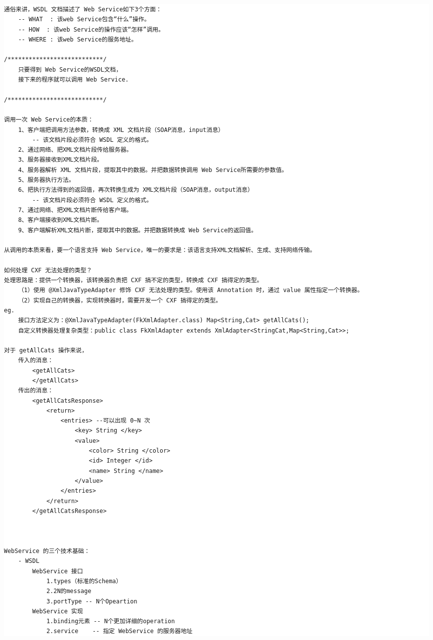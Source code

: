         
    通俗来讲，WSDL 文档描述了 Web Service如下3个方面：
        -- WHAT  : 该web Service包含“什么”操作。
        -- HOW  : 该web Service的操作应该“怎样”调用。
        -- WHERE : 该web Service的服务地址。
    
    /***************************/
        只要得到 Web Service的WSDL文档，
        接下来的程序就可以调用 Web Service.
        
    /***************************/
    
    调用一次 Web Service的本质：
        1、客户端把调用方法参数，转换成 XML 文档片段（SOAP消息，input消息）
            -- 该文档片段必须符合 WSDL 定义的格式。
        2、通过网络、把XML文档片段传给服务器。
        3、服务器接收到XML文档片段。
        4、服务器解析 XML 文档片段，提取其中的数据。并把数据转换调用 Web Service所需要的参数值。
        5、服务器执行方法。
        6、把执行方法得到的返回值，再次转换生成为 XML文档片段（SOAP消息，output消息）
            -- 该文档片段必须符合 WSDL 定义的格式。
        7、通过网络、把XML文档片断传给客户端。
        8、客户端接收到XML文档片断。
        9、客户端解析XML文档片断，提取其中的数据。并把数据转换成 Web Service的返回值。
        
    从调用的本质来看，要一个语言支持 Web Service，唯一的要求是：该语言支持XML文档解析、生成、支持网络传输。
    
    如何处理 CXF 无法处理的类型？
    处理思路是：提供一个转换器，该转换器负责把 CXF 搞不定的类型，转换成 CXF 搞得定的类型。
        （1）使用 @XmlJavaTypeAdapter 修饰 CXF 无法处理的类型。使用该 Annotation 时，通过 value 属性指定一个转换器。
        （2）实现自己的转换器，实现转换器时，需要开发一个 CXF 搞得定的类型。
    eg.
        接口方法定义为：@XmlJavaTypeAdapter(FkXmlAdapter.class) Map<String,Cat> getAllCats();
        自定义转换器处理复杂类型：public class FkXmlAdapter extends XmlAdapter<StringCat,Map<String,Cat>>;
    
    对于 getAllCats 操作来说，
        传入的消息：
            <getAllCats>
            </getAllCats>
        传出的消息：
            <getAllCatsResponse>
                <return>
                    <entries> --可以出现 0~N 次
                        <key> String </key>
                        <value> 
                            <color> String </color>
                            <id> Integer </id>
                            <name> String </name>
                        </value>
                    </entries>
                </return>
            </getAllCatsResponse>
            
            
            
    WebService 的三个技术基础：
        - WSDL
            WebService 接口
                1.types（标准的Schema）
                2.2N的message
                3.portType -- N个Opeartion
            WebService 实现
                1.binding元素 -- N个更加详细的operation
                2.service    -- 指定 WebService 的服务器地址
                